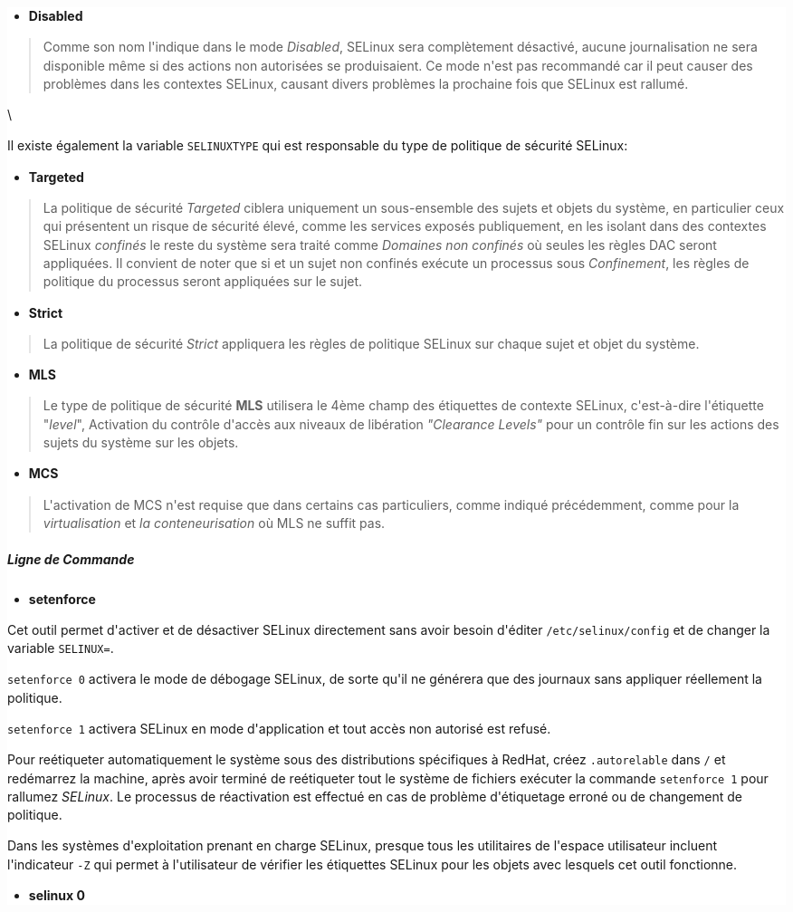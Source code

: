 - **Disabled**

> Comme son nom l'indique dans le mode *Disabled*, SELinux sera complètement désactivé, aucune journalisation ne sera disponible même si des actions non autorisées se produisaient. Ce mode n'est pas recommandé car il peut causer des problèmes dans les contextes SELinux, causant divers problèmes la prochaine fois que SELinux est rallumé.

\

Il existe également la variable `SELINUXTYPE` qui est responsable du type de politique de sécurité SELinux:

- **Targeted**

> La politique de sécurité *Targeted* ciblera uniquement un sous-ensemble des sujets et objets du système, en particulier ceux qui présentent un risque de sécurité élevé, comme les services exposés publiquement, en les isolant dans des contextes SELinux *confinés* le reste du système sera traité comme *Domaines non confinés* où seules les règles DAC seront appliquées. Il convient de noter que si et un sujet non confinés exécute un processus sous *Confinement*, les règles de politique du processus seront appliquées sur le sujet.

- **Strict**

> La politique de sécurité *Strict* appliquera les règles de politique SELinux sur chaque sujet et objet du système.

- **MLS**

> Le type de politique de sécurité **MLS** utilisera le 4ème champ des étiquettes de contexte SELinux, c'est-à-dire l'étiquette "*level*", Activation du contrôle d'accès aux niveaux de libération *"Clearance Levels"* pour un contrôle fin sur les actions des sujets du système sur les objets.

- **MCS**

> L'activation de MCS n'est requise que dans certains cas particuliers, comme indiqué précédemment, comme pour la *virtualisation* et *la conteneurisation* où MLS ne suffit pas.

##### Ligne de Commande

- **setenforce**

Cet outil permet d'activer et de désactiver SELinux directement sans avoir besoin d'éditer `/etc/selinux/config` et de changer la variable `SELINUX=`.

`setenforce 0` activera le mode de débogage SELinux, de sorte qu'il ne générera que des journaux sans appliquer réellement la politique.

`setenforce 1` activera SELinux en mode d'application et tout accès non autorisé est refusé.

Pour reétiqueter automatiquement le système sous des distributions spécifiques à RedHat, créez `.autorelable` dans `/` et redémarrez la machine, après avoir terminé de reétiqueter tout le système de fichiers exécuter la commande `setenforce 1` pour rallumez *SELinux*. Le processus de réactivation est effectué en cas de problème d'étiquetage erroné ou de changement de politique.

Dans les systèmes d'exploitation prenant en charge SELinux, presque tous les utilitaires de l'espace utilisateur incluent l'indicateur `-Z` qui permet à l'utilisateur de vérifier les étiquettes SELinux pour les objets avec lesquels cet outil fonctionne.

- **selinux 0**
